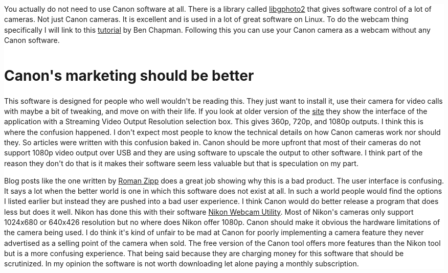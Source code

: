 You actually do not need to use Canon software at all. There is a library called [libgphoto2](https://github.com/gphoto/libgphoto2) that gives software control of a lot of cameras. Not just Canon cameras. It is excellent and is used in a lot of great software on Linux. To do the webcam thing specifically I will link to this [tutorial](https://www.crackedthecode.co/how-to-use-your-dslr-as-a-webcam-in-linux/) by Ben Chapman. Following this you can use your Canon camera as a webcam without any Canon software.

# Canon's marketing should be better
This software is designed for people who well wouldn't be reading this. They just want to install it, use their camera for video calls with maybe a bit of tweaking, and move on with their life. If you look at older version of the [site](https://web.archive.org/web/20221229025358/https://www.usa.canon.com/cameras/eos-webcam-utility) they show the interface of the application with a Streaming Video Output Resolution selection box. This gives 360p, 720p, and 1080p outputs. I think this is where the confusion happened. I don't expect most people to know the technical details on how Canon cameras work nor should they. So articles were written with this confusion baked in. Canon should be more upfront that most of their cameras do not support 1080p video output over USB and they are using software to upscale the output to other software. I think part of the reason they don't do that is it makes their software seem less valuable but that is speculation on my part.

Blog posts like the one written by [Roman Zipp](https://romanzipp.com/blog/no-you-cant-use-your-6299-canon-camera-as-a-webcam) does a great job showing why this is a bad product. The user interface is confusing. It says a lot when the better world is one in which this software does not exist at all. In such a world people would find the options I listed earlier but instead they are pushed into a bad user experience. I think Canon would do better release a program that does less but does it well. Nikon has done this with their software [Nikon Webcam Utility](https://www.nikonusa.com/content/webcam-utility). Most of Nikon's cameras only support 1024x680 or 640x426 resolution but no where does Nikon offer 1080p. Canon should make it obvious the hardware limitations of the camera being used. I do think it's kind of unfair to be mad at Canon for poorly implementing a camera feature they never advertised as a selling point of the camera when sold. The free version of the Canon tool offers more features than the Nikon tool but is a more confusing experience. That being said because they are charging money for this software that should be scrutinized. In my opinion the software is not worth downloading let alone paying a monthly subscription.

